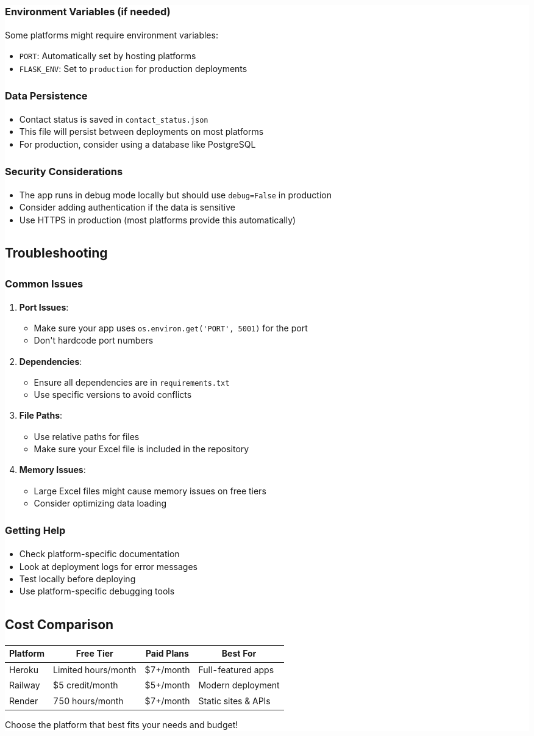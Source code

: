 
### Environment Variables (if needed)
Some platforms might require environment variables:
- `PORT`: Automatically set by hosting platforms
- `FLASK_ENV`: Set to `production` for production deployments

### Data Persistence
- Contact status is saved in `contact_status.json`
- This file will persist between deployments on most platforms
- For production, consider using a database like PostgreSQL

### Security Considerations
- The app runs in debug mode locally but should use `debug=False` in production
- Consider adding authentication if the data is sensitive
- Use HTTPS in production (most platforms provide this automatically)

## Troubleshooting

### Common Issues

1. **Port Issues**:
   - Make sure your app uses `os.environ.get('PORT', 5001)` for the port
   - Don't hardcode port numbers

2. **Dependencies**:
   - Ensure all dependencies are in `requirements.txt`
   - Use specific versions to avoid conflicts

3. **File Paths**:
   - Use relative paths for files
   - Make sure your Excel file is included in the repository

4. **Memory Issues**:
   - Large Excel files might cause memory issues on free tiers
   - Consider optimizing data loading

### Getting Help

- Check platform-specific documentation
- Look at deployment logs for error messages
- Test locally before deploying
- Use platform-specific debugging tools

## Cost Comparison

| Platform | Free Tier | Paid Plans | Best For |
|----------|-----------|------------|----------|
| Heroku | Limited hours/month | $7+/month | Full-featured apps |
| Railway | $5 credit/month | $5+/month | Modern deployment |
| Render | 750 hours/month | $7+/month | Static sites & APIs |

Choose the platform that best fits your needs and budget!
